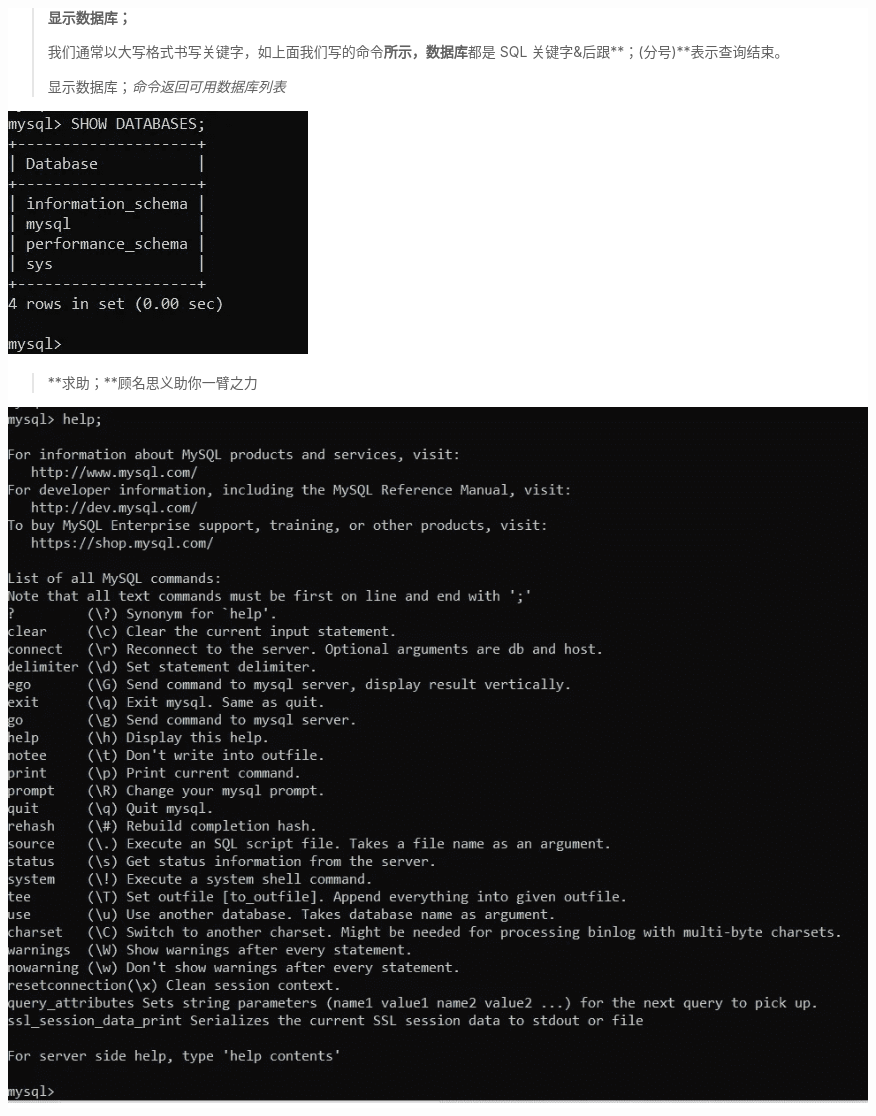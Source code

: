 > **显示数据库；**
> 
> 我们通常以大写格式书写关键字，如上面我们写的命令**所示，数据库**都是 SQL 关键字&后跟**；(分号)**表示查询结束。
> 
> 显示数据库；*命令返回可用数据库列表*

![](img/22ebad3ade0e9607c3c268986f70dca8.png)

> **求助；**顾名思义助你一臂之力

![](img/312305521c83ab19bae96904e8e0af29.png)
